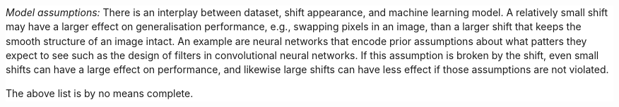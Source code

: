 *Model assumptions:* There is an interplay between dataset, shift appearance, and machine learning model. 
A relatively small shift may have a larger effect on generalisation performance, e.g., swapping pixels in an image, than 
a larger shift that keeps the smooth structure of an image intact. 
An example are neural networks that encode prior assumptions 
about what patters they expect to see such as the design of filters in convolutional neural networks. 
If this assumption is broken by the shift, even small 
shifts can have a large effect on performance, and likewise large shifts can have less effect if those assumptions are not violated.

The above list is by no means complete.

